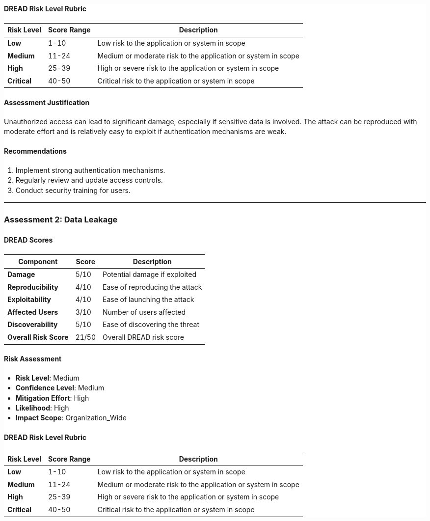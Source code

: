 #### DREAD Risk Level Rubric

| Risk Level | Score Range | Description |
|------------|-------------|-------------|
| **Low** | 1-10 | Low risk to the application or system in scope |
| **Medium** | 11-24 | Medium or moderate risk to the application or system in scope |
| **High** | 25-39 | High or severe risk to the application or system in scope |
| **Critical** | 40-50 | Critical risk to the application or system in scope |

#### Assessment Justification

Unauthorized access can lead to significant damage, especially if sensitive data is involved. The attack can be reproduced with moderate effort and is relatively easy to exploit if authentication mechanisms are weak.

#### Recommendations

1. Implement strong authentication mechanisms.
2. Regularly review and update access controls.
3. Conduct security training for users.

---

### Assessment 2: Data Leakage

#### DREAD Scores

| Component | Score | Description |
|-----------|-------|-------------|
| **Damage** | 5/10 | Potential damage if exploited |
| **Reproducibility** | 4/10 | Ease of reproducing the attack |
| **Exploitability** | 4/10 | Ease of launching the attack |
| **Affected Users** | 3/10 | Number of users affected |
| **Discoverability** | 5/10 | Ease of discovering the threat |
| **Overall Risk Score** | 21/50 | Overall DREAD risk score |

#### Risk Assessment

- **Risk Level**: Medium
- **Confidence Level**: Medium
- **Mitigation Effort**: High
- **Likelihood**: High
- **Impact Scope**: Organization_Wide

#### DREAD Risk Level Rubric

| Risk Level | Score Range | Description |
|------------|-------------|-------------|
| **Low** | 1-10 | Low risk to the application or system in scope |
| **Medium** | 11-24 | Medium or moderate risk to the application or system in scope |
| **High** | 25-39 | High or severe risk to the application or system in scope |
| **Critical** | 40-50 | Critical risk to the application or system in scope |
